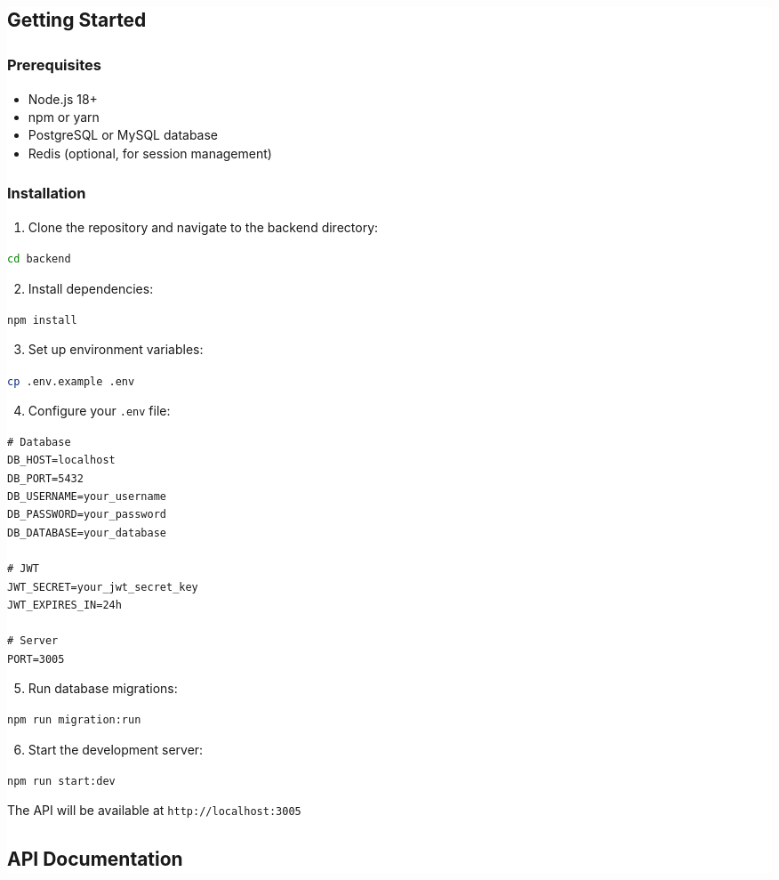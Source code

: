 ## Getting Started

### Prerequisites

- Node.js 18+
- npm or yarn
- PostgreSQL or MySQL database
- Redis (optional, for session management)

### Installation

1. Clone the repository and navigate to the backend directory:
```bash
cd backend
```

2. Install dependencies:
```bash
npm install
```

3. Set up environment variables:
```bash
cp .env.example .env
```

4. Configure your `.env` file:
```env
# Database
DB_HOST=localhost
DB_PORT=5432
DB_USERNAME=your_username
DB_PASSWORD=your_password
DB_DATABASE=your_database

# JWT
JWT_SECRET=your_jwt_secret_key
JWT_EXPIRES_IN=24h

# Server
PORT=3005
```

5. Run database migrations:
```bash
npm run migration:run
```

6. Start the development server:
```bash
npm run start:dev
```

The API will be available at `http://localhost:3005`

## API Documentation
